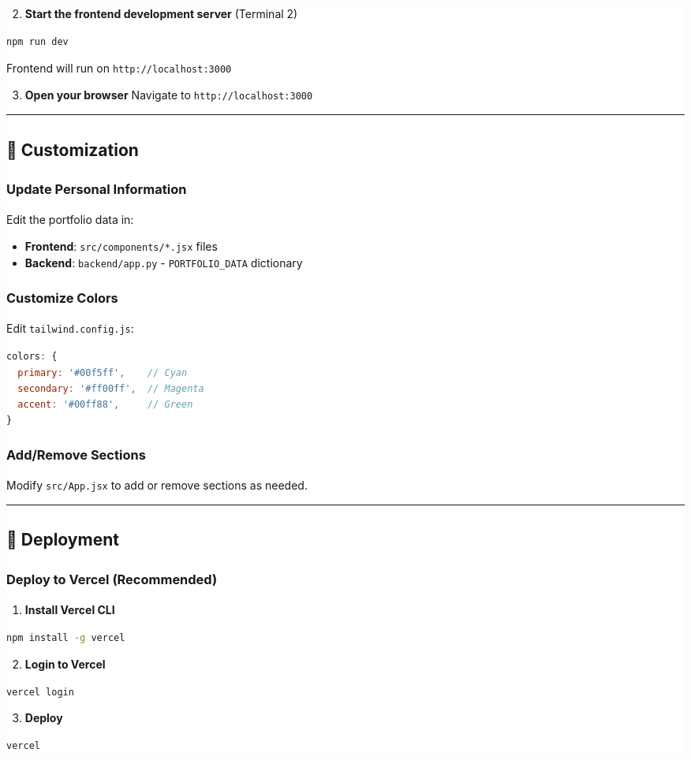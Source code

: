 2. **Start the frontend development server** (Terminal 2)
```bash
npm run dev
```
Frontend will run on `http://localhost:3000`

3. **Open your browser**
Navigate to `http://localhost:3000`

---

## 🎨 Customization

### Update Personal Information

Edit the portfolio data in:
- **Frontend**: `src/components/*.jsx` files
- **Backend**: `backend/app.py` - `PORTFOLIO_DATA` dictionary

### Customize Colors

Edit `tailwind.config.js`:
```javascript
colors: {
  primary: '#00f5ff',    // Cyan
  secondary: '#ff00ff',  // Magenta
  accent: '#00ff88',     // Green
}
```

### Add/Remove Sections

Modify `src/App.jsx` to add or remove sections as needed.

---

## 🚀 Deployment

### Deploy to Vercel (Recommended)

1. **Install Vercel CLI**
```bash
npm install -g vercel
```

2. **Login to Vercel**
```bash
vercel login
```

3. **Deploy**
```bash
vercel
```
